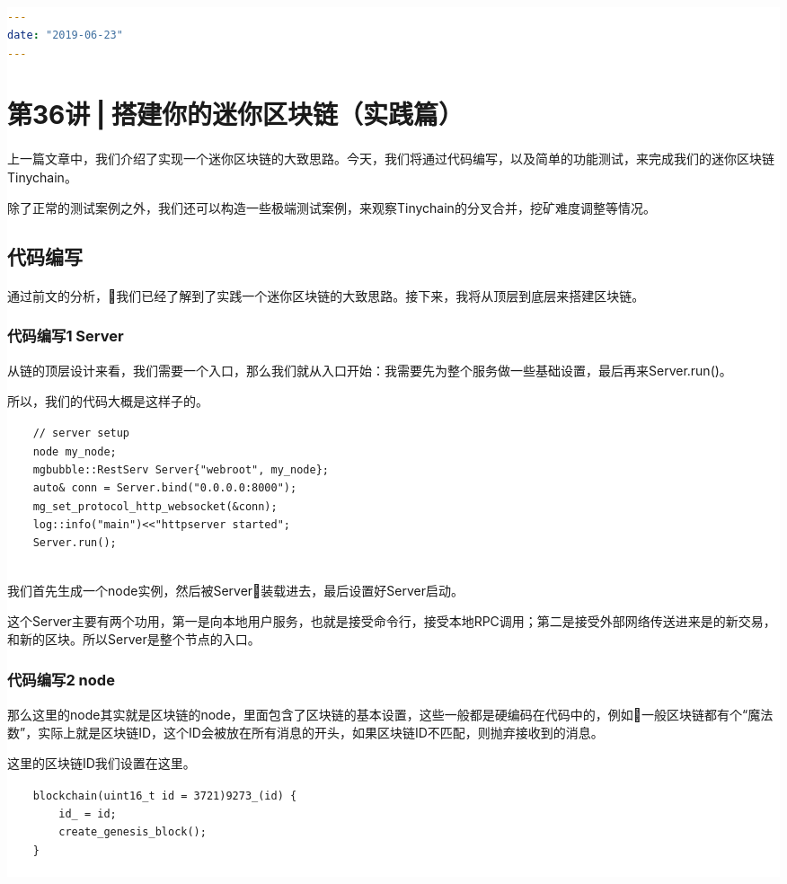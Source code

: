 ```yaml
---
date: "2019-06-23"
---  
```

      
# 第36讲 | 搭建你的迷你区块链（实践篇）
上一篇文章中，我们介绍了实现一个迷你区块链的大致思路。今天，我们将通过代码编写，以及简单的功能测试，来完成我们的迷你区块链Tinychain。

除了正常的测试案例之外，我们还可以构造一些极端测试案例，来观察Tinychain的分叉合并，挖矿难度调整等情况。

## 代码编写

通过前文的分析，我们已经了解到了实践一个迷你区块链的大致思路。接下来，我将从顶层到底层来搭建区块链。

### 代码编写1 Server

从链的顶层设计来看，我们需要一个入口，那么我们就从入口开始：我需要先为整个服务做一些基础设置，最后再来Server.run\(\)。

所以，我们的代码大概是这样子的。

```
    // server setup
    node my_node;
    mgbubble::RestServ Server{"webroot", my_node};
    auto& conn = Server.bind("0.0.0.0:8000");
    mg_set_protocol_http_websocket(&conn);
    log::info("main")<<"httpserver started";
    Server.run();
    

```

我们首先生成一个node实例，然后被Server装载进去，最后设置好Server启动。



这个Server主要有两个功用，第一是向本地用户服务，也就是接受命令行，接受本地RPC调用；第二是接受外部网络传送进来是的新交易，和新的区块。所以Server是整个节点的入口。

### 代码编写2 node

那么这里的node其实就是区块链的node，里面包含了区块链的基本设置，这些一般都是硬编码在代码中的，例如一般区块链都有个“魔法数”，实际上就是区块链ID，这个ID会被放在所有消息的开头，如果区块链ID不匹配，则抛弃接收到的消息。

这里的区块链ID我们设置在这里。

```
    blockchain(uint16_t id = 3721)9273_(id) {
        id_ = id;
        create_genesis_block();
    }
    

```
